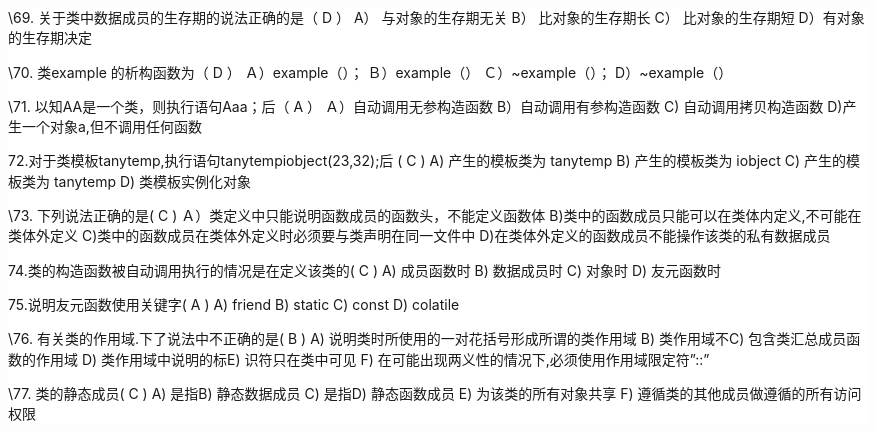 
 \69. 关于类中数据成员的生存期的说法正确的是（  D  ）
 A） 与对象的生存期无关
 B） 比对象的生存期长
 C） 比对象的生存期短
 D）有对象的生存期决定


 \70. 类example 的析构函数为（  D ）
 Ａ）example（）；
 Ｂ）example（）
 Ｃ）~example（）；
 D）~example（）


 \71. 以知AA是一个类，则执行语句Aaa；后（ A ）
 Ａ）自动调用无参构造函数
 B）自动调用有参构造函数
 C) 自动调用拷贝构造函数
 D)产生一个对象a,但不调用任何函数


 72.对于类模板tanytemp,执行语句tanytemp<int>iobject(23,32);后     (  C  )
 A)   产生的模板类为 tanytemp
 B)   产生的模板类为 iobject
 C)   产生的模板类为 tanytemp<int>
 D)   类模板实例化对象


 \73. 下列说法正确的是( C  )
 Ａ）类定义中只能说明函数成员的函数头，不能定义函数体
 B)类中的函数成员只能可以在类体内定义,不可能在类体外定义
 C)类中的函数成员在类体外定义时必须要与类声明在同一文件中
 D)在类体外定义的函数成员不能操作该类的私有数据成员


 74.类的构造函数被自动调用执行的情况是在定义该类的( C )
 A) 成员函数时
 B) 数据成员时
 C) 对象时
 D) 友元函数时


 75.说明友元函数使用关键字( A )
 A) friend
 B) static
 C) const
 D) colatile


 \76. 有关类的作用域.下了说法中不正确的是( B  )
 A) 说明类时所使用的一对花括号形成所谓的类作用域
 B) 类作用域不C) 包含类汇总成员函数的作用域
 D) 类作用域中说明的标E) 识符只在类中可见
 F) 在可能出现两义性的情况下,必须使用作用域限定符”::”


 \77. 类的静态成员(  C  )
 A) 是指B) 静态数据成员
 C) 是指D) 静态函数成员
 E) 为该类的所有对象共享
 F) 遵循类的其他成员做遵循的所有访问权限
